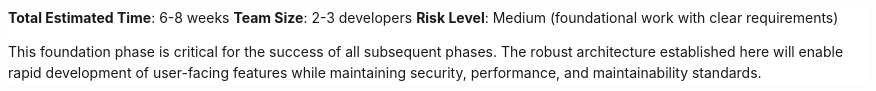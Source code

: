 **Total Estimated Time**: 6-8 weeks
**Team Size**: 2-3 developers
**Risk Level**: Medium (foundational work with clear requirements)

This foundation phase is critical for the success of all subsequent phases. The robust architecture established here will enable rapid development of user-facing features while maintaining security, performance, and maintainability standards.
